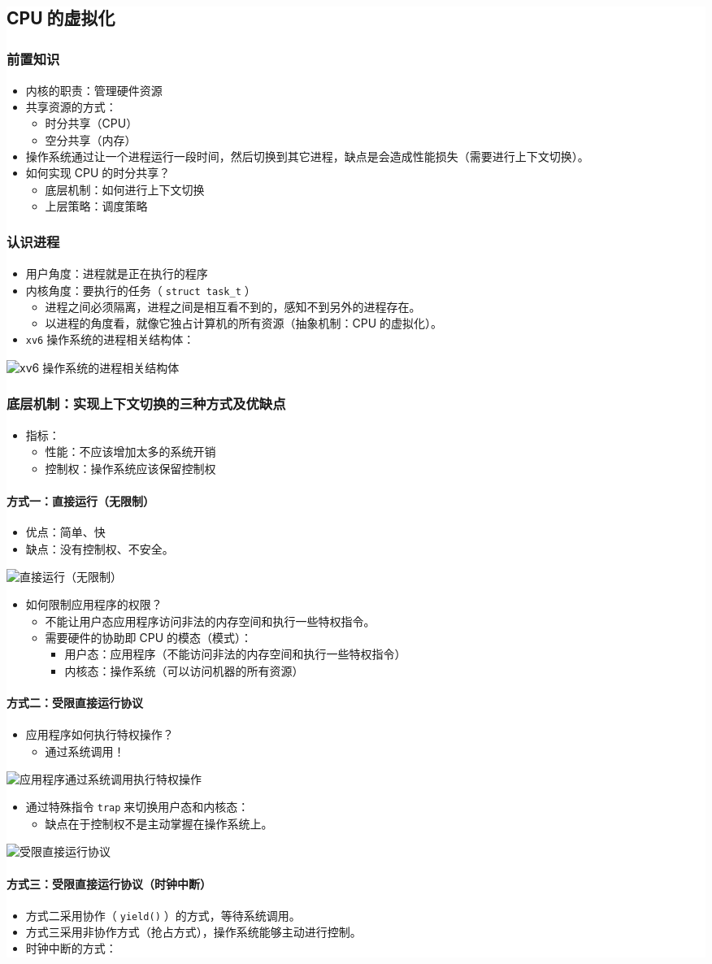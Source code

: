 ## CPU 的虚拟化
### 前置知识
+ 内核的职责：管理硬件资源
+ 共享资源的方式：
	+ 时分共享（CPU）
	+ 空分共享（内存）
+ 操作系统通过让一个进程运行一段时间，然后切换到其它进程，缺点是会造成性能损失（需要进行上下文切换）。
+ 如何实现 CPU 的时分共享？
	+ 底层机制：如何进行上下文切换
	+ 上层策略：调度策略

### 认识进程
+ 用户角度：进程就是正在执行的程序
+ 内核角度：要执行的任务（ `struct task_t` ）
	+ 进程之间必须隔离，进程之间是相互看不到的，感知不到另外的进程存在。
	+ 以进程的角度看，就像它独占计算机的所有资源（抽象机制：CPU 的虚拟化）。
+ `xv6` 操作系统的进程相关结构体：

![xv6 操作系统的进程相关结构体](https://yugin-blog-1313489805.cos.ap-guangzhou.myqcloud.com/20250608162423.png)

### 底层机制：实现上下文切换的三种方式及优缺点
+ 指标：
	+ 性能：不应该增加太多的系统开销
	+ 控制权：操作系统应该保留控制权

#### 方式一：直接运行（无限制）
+ 优点：简单、快
+ 缺点：没有控制权、不安全。

![直接运行（无限制）](https://yugin-blog-1313489805.cos.ap-guangzhou.myqcloud.com/20250608170100.png)

+ 如何限制应用程序的权限？
	+ 不能让用户态应用程序访问非法的内存空间和执行一些特权指令。
	+ 需要硬件的协助即 CPU 的模态（模式）：
		+ 用户态：应用程序（不能访问非法的内存空间和执行一些特权指令）
		+ 内核态：操作系统（可以访问机器的所有资源）
#### 方式二：受限直接运行协议
+ 应用程序如何执行特权操作？
	+ 通过系统调用！

![应用程序通过系统调用执行特权操作](https://yugin-blog-1313489805.cos.ap-guangzhou.myqcloud.com/20250608170707.png)

+ 通过特殊指令 `trap` 来切换用户态和内核态：
	+ 缺点在于控制权不是主动掌握在操作系统上。

![受限直接运行协议](https://yugin-blog-1313489805.cos.ap-guangzhou.myqcloud.com/20250608171106.png)

#### 方式三：受限直接运行协议（时钟中断）
+ 方式二采用协作（ `yield()` ）的方式，等待系统调用。
+ 方式三采用非协作方式（抢占方式），操作系统能够主动进行控制。
+ 时钟中断的方式：
